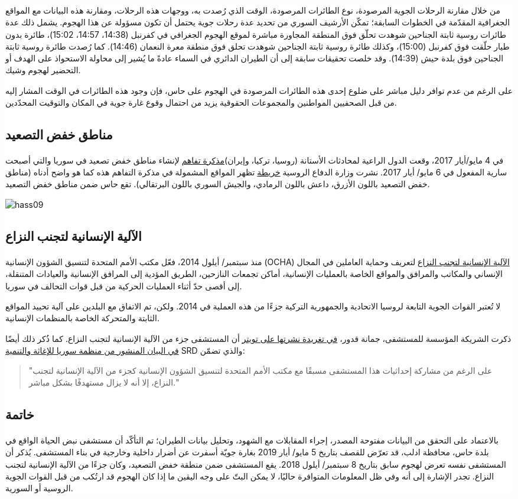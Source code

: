 من خلال مقارنة الرحلات الجوية المرصودة، نوع الطائرات المرصودة، الوقت الذي رُصدت به، ووجهات هذه الرحلات، ومقارنة هذه البيانات مع المواقع الجغرافية المقدّمة في الخطوات السابقة؛ تمكّن الأرشيف السوري من تحديد عدة رحلات جوية يحتمل أن تكون مسؤولة عن هذا الهجوم. يشمل ذلك عدة طائرات روسية ثابتة الجناحين شوهدت تحلّق فوق المنطقة المجاورة مباشرة لموقع الهجوم الجغرافي في كفرنبل (14:38، 14:57، 15:02)، طائرة بدون طيار حلّقت فوق كفرنبل (15:00)، وكذلك طائرة روسية ثابتة الجناحين شوهدت تحلق فوق منطقة معرة النعمان (14:46). كما رُصدت طائرة روسية ثابتة الجناحين فوق بلدة حيش (14:39). وقد خلصت تحقيقات سابقة إلى أن الطيران الدائري في السماء عادةً ما يُشير إلى محاولة الاستحواذ على الهدف أو التحضير لهجوم وشيك.

على الرغم من عدم توافر دليل مباشر على ضلوع إحدى هذه الطائرات المرصودة في الهجوم على حاس، فإن وجود هذه الطائرات في الوقت المشار إليه من قبل الصحفيين المواطنين والمجموعات الحقوقية يزيد من احتمال وقوع غارة جوية في المكان والتوقيت المحدّدين.

## مناطق خفض التصعيد

في 4 مايو/أيار 2017، وقعت الدول الراعية لمحادثات الأستانة (روسيا، تركيا، وإيران)[مذكرة تفاهم](https://www.youtube.com/watch?v=5cF-gIL8yzk) لإنشاء مناطق خفض تصعيد في سوريا والتي أصبحت سارية المفعول في 6 مايو/ أيار 2017. نشرت وزارة الدفاع الروسية [خريطة](https://syrianarchive.org/en/investigations/Atarib-Market-Bombing.html) تظهر المواقع المشمولة في مذكرة التفاهم هذه كما هو واضح أدناه (مناطق خفض التصعيد باللون الأزرق، داعش باللون الرمادي، والجيش السوري باللون البرتقالي). تقع حاس ضمن مناطق خفض التصعيد.

![hass09](/assets/investigations/hass/image12.jpg)

## الآلية الإنسانية لتجنب النزاع

منذ سبتمبر/ أيلول 2014، فعّل مكتب الأمم المتحدة لتنسيق الشؤون الإنسانية (OCHA) [الآلية الإنسانية لتجنب النزاع](https://www.humanitarianresponse.info/sites/www.humanitarianresponse.info/files/documents/files/deconfliction_syria_for_static_non_static_feb2018_ar.pdf) لتعريف وحماية العاملين في المجال الإنساني والمكاتب والمرافق والمواقع الخاصة بالعمليات الإنسانية، أماكن تجمعات النازحين، الطريق المؤدية إلى المرافق الإنسانية والعيادات المتنقلة، إلى أقصى حدّ أثناء العمليات الحركية من قبل قوات التحالف في سوريا.

لا تُعتبر القوات الجوية التابعة لروسيا الاتحادية والجمهورية التركية جزءًا من هذه العملية في 2014. ولكن، تم الاتفاق مع البلدين على آلية تحييد المواقع الثابتة والمتحركة الخاصة بالمنظمات الإنسانية.

ذكرت الشريكة المؤسسة للمستشفى، جمانة قدور،  [في تغريدة نشرتها على تويتر](https://twitter.com/jomanaqaddour/status/1126041954196889600) أن المستشفى جزء من الآلية الإنسانية لتجنب النزاع. كما ذُكر ذلك أيضًا  [في البيان المنشور من منظمة سوريا للإغاثة والتنمية](https://srd.ngo/srds-pulse-of-life-medical-hospital-attacked-destroyed/) SRD والذي تضمّن:

> "على الرغم من مشاركة إحداثيات هذا المستشفى مسبقًا مع مكتب الأمم المتحدة لتنسيق الشؤون الإنسانية كجزء من الآلية الإنسانية لتجنب النزاع، إلا أنه لا يزال مستهدفًا بشكل مباشر."

## خاتمة

بالاعتماد على التحقق من البيانات مفتوحة المصدر، إجراء المقابلات مع الشهود، وتحليل بيانات الطيران؛ تم التأكّد أن مستشفى نبض الحياة الواقع في بلدة حاس، محافظة ادلب، قد تعرّض للقصف بتاريخ 5 مايو/ أيار 2019 بغارة جويّة أسفرت عن أضرار داخلية وخارجية في بناء المستشفى. يُذكر أن المستشفى نفسه تعرض لهجوم سابق بتاريخ 8 سبتمبر/ أيلول 2018. يقع المستشفى ضمن منطقة خفض التصعيد، وكان جزءًا من الآلية الإنسانية لتجنب النزاع. تجدر الإشارة إلى أنه وفي ظل المعلومات المتوافرة حاليًا، لا يمكن البتّ على وجه اليقين ما إذا كان الهجوم قد ارتُكب من قبل القوات الجوية الروسية أو السورية.
